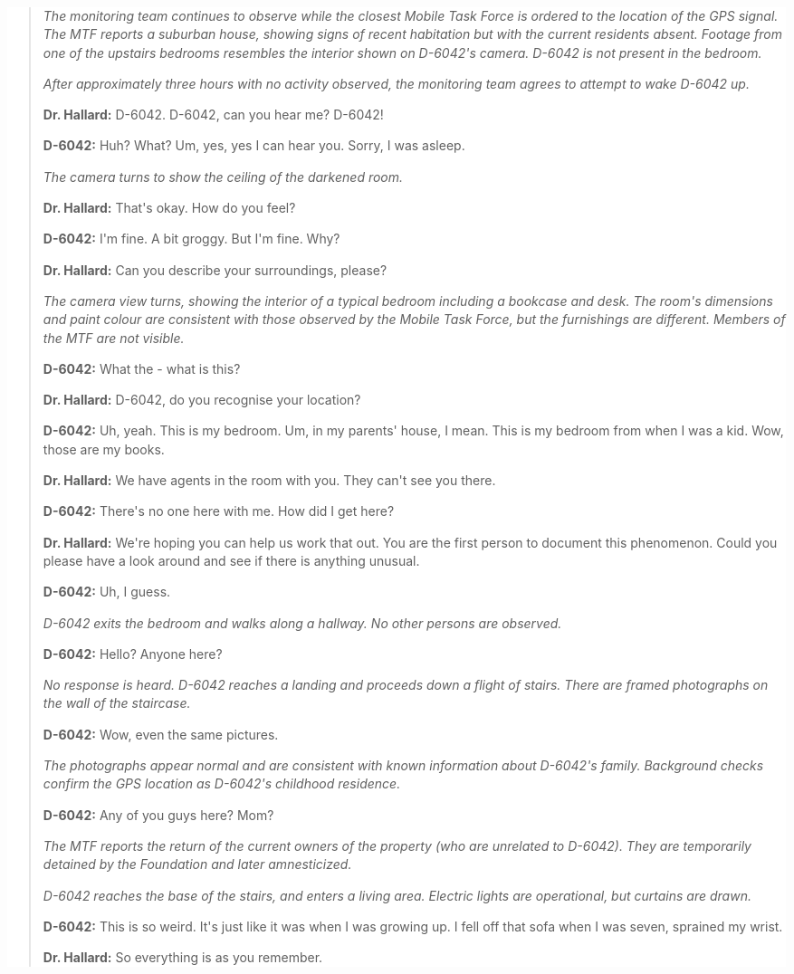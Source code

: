 > _The monitoring team continues to observe while the closest Mobile Task Force is ordered to the location of the GPS signal. The MTF reports a suburban house, showing signs of recent habitation but with the current residents absent. Footage from one of the upstairs bedrooms resembles the interior shown on D-6042's camera. D-6042 is not present in the bedroom._
> 
> _After approximately three hours with no activity observed, the monitoring team agrees to attempt to wake D-6042 up._
> 
> **Dr. Hallard:** D-6042. D-6042, can you hear me? D-6042!
> 
> **D-6042:** Huh? What? Um, yes, yes I can hear you. Sorry, I was asleep.
> 
> _The camera turns to show the ceiling of the darkened room._
> 
> **Dr. Hallard:** That's okay. How do you feel?
> 
> **D-6042:** I'm fine. A bit groggy. But I'm fine. Why?
> 
> **Dr. Hallard:** Can you describe your surroundings, please?
> 
> _The camera view turns, showing the interior of a typical bedroom including a bookcase and desk. The room's dimensions and paint colour are consistent with those observed by the Mobile Task Force, but the furnishings are different. Members of the MTF are not visible._
> 
> **D-6042:** What the - what is this?
> 
> **Dr. Hallard:** D-6042, do you recognise your location?
> 
> **D-6042:** Uh, yeah. This is my bedroom. Um, in my parents' house, I mean. This is my bedroom from when I was a kid. Wow, those are my books.
> 
> **Dr. Hallard:** We have agents in the room with you. They can't see you there.
> 
> **D-6042:** There's no one here with me. How did I get here?
> 
> **Dr. Hallard:** We're hoping you can help us work that out. You are the first person to document this phenomenon. Could you please have a look around and see if there is anything unusual.
> 
> **D-6042:** Uh, I guess.
> 
> _D-6042 exits the bedroom and walks along a hallway. No other persons are observed._
> 
> **D-6042:** Hello? Anyone here?
> 
> _No response is heard. D-6042 reaches a landing and proceeds down a flight of stairs. There are framed photographs on the wall of the staircase._
> 
> **D-6042:** Wow, even the same pictures.
> 
> _The photographs appear normal and are consistent with known information about D-6042's family. Background checks confirm the GPS location as D-6042's childhood residence._
> 
> **D-6042:** Any of you guys here? Mom?
> 
> _The MTF reports the return of the current owners of the property (who are unrelated to D-6042). They are temporarily detained by the Foundation and later amnesticized._
> 
> _D-6042 reaches the base of the stairs, and enters a living area. Electric lights are operational, but curtains are drawn._
> 
> **D-6042:** This is so weird. It's just like it was when I was growing up. I fell off that sofa when I was seven, sprained my wrist.
> 
> **Dr. Hallard:** So everything is as you remember.